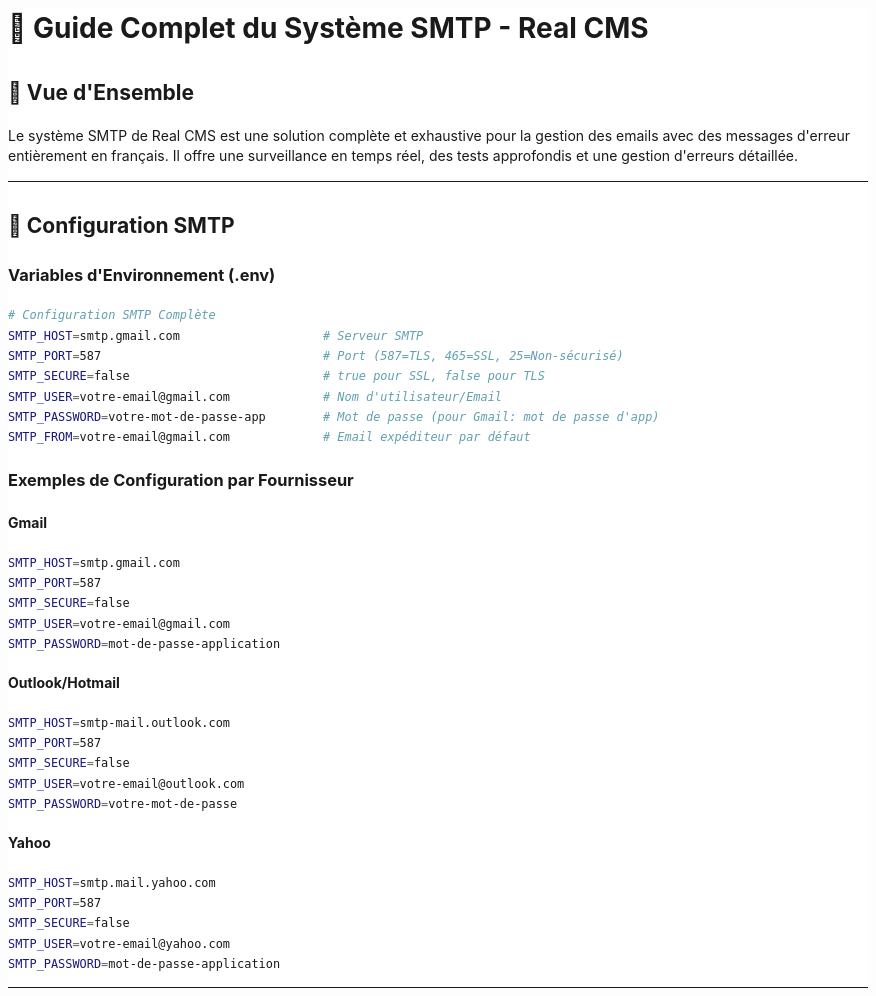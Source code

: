 # 📧 Guide Complet du Système SMTP - Real CMS

## 🚀 **Vue d'Ensemble**

Le système SMTP de Real CMS est une solution complète et exhaustive pour la gestion des emails avec des messages d'erreur entièrement en français. Il offre une surveillance en temps réel, des tests approfondis et une gestion d'erreurs détaillée.

---

## 🔧 **Configuration SMTP**

### Variables d'Environnement (.env)

```bash
# Configuration SMTP Complète
SMTP_HOST=smtp.gmail.com                    # Serveur SMTP
SMTP_PORT=587                               # Port (587=TLS, 465=SSL, 25=Non-sécurisé)
SMTP_SECURE=false                           # true pour SSL, false pour TLS
SMTP_USER=votre-email@gmail.com             # Nom d'utilisateur/Email
SMTP_PASSWORD=votre-mot-de-passe-app        # Mot de passe (pour Gmail: mot de passe d'app)
SMTP_FROM=votre-email@gmail.com             # Email expéditeur par défaut
```

### Exemples de Configuration par Fournisseur

#### Gmail
```bash
SMTP_HOST=smtp.gmail.com
SMTP_PORT=587
SMTP_SECURE=false
SMTP_USER=votre-email@gmail.com
SMTP_PASSWORD=mot-de-passe-application
```

#### Outlook/Hotmail
```bash
SMTP_HOST=smtp-mail.outlook.com
SMTP_PORT=587
SMTP_SECURE=false
SMTP_USER=votre-email@outlook.com
SMTP_PASSWORD=votre-mot-de-passe
```

#### Yahoo
```bash
SMTP_HOST=smtp.mail.yahoo.com
SMTP_PORT=587
SMTP_SECURE=false
SMTP_USER=votre-email@yahoo.com
SMTP_PASSWORD=mot-de-passe-application
```

---